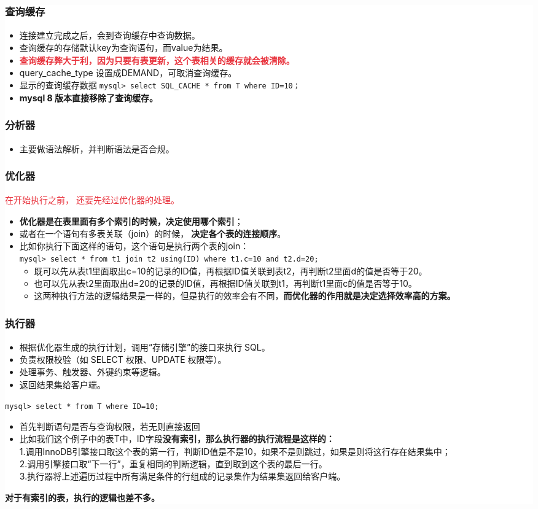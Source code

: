 



### 查询缓存


+ 连接建立完成之后，会到查询缓存中查询数据。
+ 查询缓存的存储默认key为查询语句，而value为结果。
+ **<font style="color:#E8323C;">查询缓存弊大于利，因为只要有表更新，这个表相关的缓存就会被清除。</font>**
+ query_cache_type 设置成DEMAND，可取消查询缓存。
+ 显示的查询缓存数据 `mysql> select SQL_CACHE * from T where ID=10；`
+ **mysql 8 版本直接移除了查询缓存。**



### 分析器


+ 主要做语法解析，并判断语法是否合规。





### 优化器

<font style="color:#E8323C;">在开始执行之前， 还要先经过优化器的处理。</font>

+ **优化器是在表里面有多个索引的时候，决定使用哪个索引**；
+ 或者在一个语句有多表关联（join）的时候， **决定各个表的连接顺序**。
+ 比如你执行下面这样的语句，这个语句是执行两个表的join：  
  `mysql> select * from t1 join t2 using(ID) where t1.c=10 and t2.d=20;`
  + 既可以先从表t1里面取出c=10的记录的ID值，再根据ID值关联到表t2，再判断t2里面d的值是否等于20。
  + 也可以先从表t2里面取出d=20的记录的ID值，再根据ID值关联到t1，再判断t1里面c的值是否等于10。  
  + 这两种执行方法的逻辑结果是一样的，但是执行的效率会有不同，**而优化器的作用就是决定选择效率高的方案。**



### 执行器

- 根据优化器生成的执行计划，调用“存储引擎”的接口来执行 SQL。
- 负责权限校验（如 SELECT 权限、UPDATE 权限等）。
- 处理事务、触发器、外键约束等逻辑。
- 返回结果集给客户端。




```plain
mysql> select * from T where ID=10;
```

+  首先判断语句是否与查询权限，若无则直接返回 
+  比如我们这个例子中的表T中，ID字段**没有索引，那么执行器的执行流程是这样的：**  
   1.调用InnoDB引擎接口取这个表的第一行，判断ID值是不是10，如果不是则跳过，如果是则将这行存在结果集中；  
   2.调用引擎接口取“下一行”，重复相同的判断逻辑，直到取到这个表的最后一行。  
   3.执行器将上述遍历过程中所有满足条件的行组成的记录集作为结果集返回给客户端。 



**对于有索引的表，执行的逻辑也差不多。**
